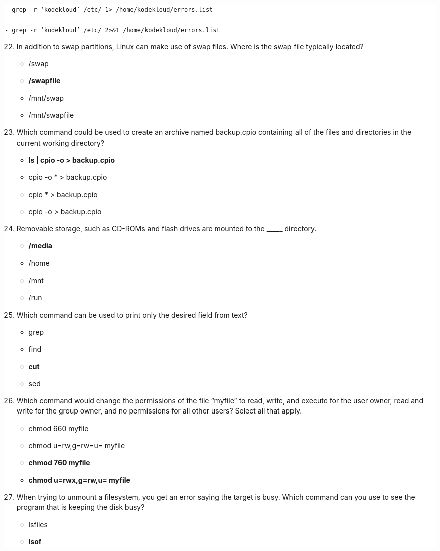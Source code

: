     - grep -r ‘kodekloud’ /etc/ 1> /home/kodekloud/errors.list

    - grep -r ‘kodekloud’ /etc/ 2>&1 /home/kodekloud/errors.list

22. In addition to swap partitions, Linux can make use of swap files. Where is the swap file typically located?

    - /swap

    - **/swapfile**

    - /mnt/swap

    - /mnt/swapfile

23. Which command could be used to create an archive named backup.cpio containing all of the files and directories in the current working directory?

    - **ls | cpio -o > backup.cpio**

    - cpio -o * > backup.cpio

    - cpio * > backup.cpio

    - cpio -o > backup.cpio

24. Removable storage, such as CD-ROMs and flash drives are mounted to the _____ directory.

    - **/media**

    - /home

    - /mnt

    - /run

25. Which command can be used to print only the desired field from text?

    - grep

    - find

    - **cut**

    - sed

26. Which command would change the permissions of the file “myfile” to read, write, and execute for the user owner, read and write for the group owner, and no permissions for all other users? Select all that apply.

    - chmod 660 myfile

    - chmod u=rw,g=rw=u= myfile

    - **chmod 760 myfile**

    - **chmod u=rwx,g=rw,u= myfile**

27. When trying to unmount a filesystem, you get an error saying the target is busy. Which command can you use to see the program that is keeping the disk busy?

    - lsfiles

    - **lsof**
